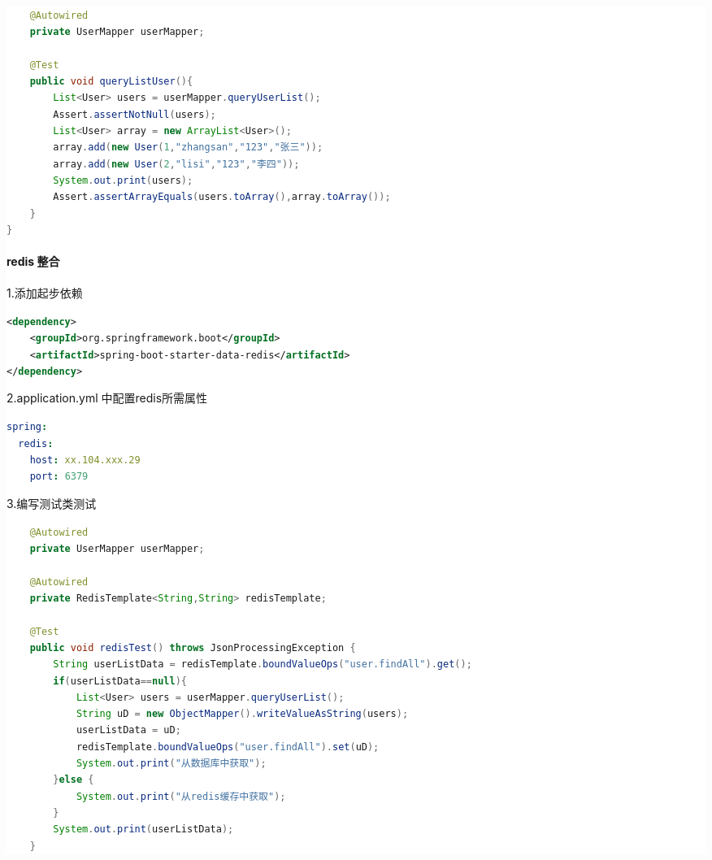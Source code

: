```Java
    @Autowired
    private UserMapper userMapper;

    @Test
    public void queryListUser(){
        List<User> users = userMapper.queryUserList();
        Assert.assertNotNull(users);
        List<User> array = new ArrayList<User>();
        array.add(new User(1,"zhangsan","123","张三"));
        array.add(new User(2,"lisi","123","李四"));
        System.out.print(users);
        Assert.assertArrayEquals(users.toArray(),array.toArray());
    }
}

```

#### redis 整合

1.添加起步依赖
```xml
<dependency>
    <groupId>org.springframework.boot</groupId>
    <artifactId>spring-boot-starter-data-redis</artifactId>
</dependency>
```
2.application.yml 中配置redis所需属性
```yml
spring:
  redis:
    host: xx.104.xxx.29
    port: 6379
```
3.编写测试类测试
```Java
    @Autowired
    private UserMapper userMapper;

    @Autowired
    private RedisTemplate<String,String> redisTemplate;
    
    @Test
    public void redisTest() throws JsonProcessingException {
        String userListData = redisTemplate.boundValueOps("user.findAll").get();
        if(userListData==null){
            List<User> users = userMapper.queryUserList();
            String uD = new ObjectMapper().writeValueAsString(users);
            userListData = uD;
            redisTemplate.boundValueOps("user.findAll").set(uD);
            System.out.print("从数据库中获取");
        }else {
            System.out.print("从redis缓存中获取");
        }
        System.out.print(userListData);
    }
```

